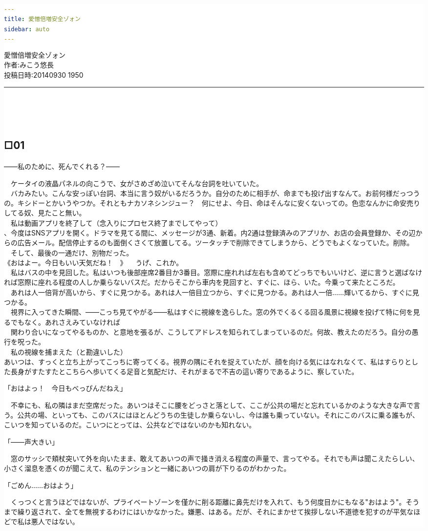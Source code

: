 ```yaml
---
title: 愛憎倍増安全ゾォン
sidebar: auto
---
```

<div class="info">
愛憎倍増安全ゾォン</br>
作者:みこう悠長</br>
投稿日時:20140930 1950
</div>

---

</br>
</br>
</br>

<div class="content">

## □01

——私のために、死んでくれる？——</br>

&emsp;ケータイの液晶パネルの向こうで、女がさめざめ泣いてそんな台詞を吐いていた。</br>
&emsp;バカみたい。こんな安っぽい台詞、本当に言う奴がいるだろうか。自分のために相手が、命までも投げ出すなんて。お前何様だっつうの。キシドーとかいうやつか。それともナカソネシンジュー？　何にせよ、今日、命はそんなに安くないっての。色恋なんかに命安売りしてる奴、見たこと無い。</br>
&emsp;私は動画アプリを終了して（念入りにプロセス終了までしてやって）</br>、今度はSNSアプリを開く。ドラマを見てる間に、メッセージが3通、新着。内2通は登録済みのアプリか、お店の会員登録か、その辺からの広告メール。配信停止するのも面倒くさくて放置してる。ツータッチで削除できてしまうから、どうでもよくなっていた。削除。</br>
&emsp;そして、最後の一通だけ、別物だった。</br>
《おはよー。今日もいい天気だね！　》
&emsp;うげ、これか。</br>
&emsp;私はバスの中を見回した。私はいつも後部座席2番目か3番目。窓際に座れれば左右も含めてどっちでもいいけど、逆に言うと選ばなければ窓際に座れる程度の人しか乗らないバスだ。だからそこから車内を見回すと、すぐに、ほら、いた。今乗って来たところだ。</br>
&emsp;あれは人一倍背が高いから、すぐに見つかる。あれは人一倍目立つから、すぐに見つかる。あれは人一倍……輝いてるから、すぐに見つかる。</br>
&emsp;視界に入ってきた瞬間、——こっち見てやがる——私はすぐに視線を逸らした。窓の外でくるくる回る風景に視線を投げて特に何を見るでもなく。あれさえみていなければ</br>
&emsp;関わり合いになってやるものか、と意地を張るが、こうしてアドレスを知られてしまっているのだ。何故、教えたのだろう。自分の愚行を呪った。</br>
&emsp;私の視線を捕まえた（と勘違いした）</br>あいつは、すっくと立ち上がってこっちに寄ってくる。視界の隅にそれを捉えていたが、顔を向ける気にはなれなくて、私はすらりとした長身がすたすたとこちらへ歩いてくる足音と気配だけ、それがまるで不吉の這い寄りであるように、察していた。</br>

「おはよっ！　今日もべっぴんだねえ」</br>

&emsp;不幸にも、私の隣はまだ空席だった。あいつはそこに腰をどっさと落として、ここが公共の場だと忘れているかのような大きな声で言う。公共の場、といっても、このバスにはほとんどうちの生徒しか乗らないし、今は誰も乗っていない。それにこのバスに乗る誰もが、こいつを知っているのだ。こいつにとっては、公共などではないのかも知れない。</br>

「——声大きい」</br>

&emsp;窓のサッシで頬杖突いて外を向いたまま、敢えてあいつの声で掻き消える程度の声量で、言ってやる。それでも声は聞こえたらしい、小さく溜息を憑くのが聞こえて、私のテンションと一緒にあいつの肩が下りるのがわかった。</br>

「ごめん……おはよう」</br>

&emsp;くっつくと言うほどではないが、プライベートゾーンを僅かに削る距離に鼻先だけを入れて、もう何度目かにもなる"おはよう"。そうまで繰り返されて、全てを無視するわけにはいかなかった。嫌悪、はある。だが、それにまかせて挨拶しない不道徳を犯すのが平気なほどで私は悪人ではない。</br>
